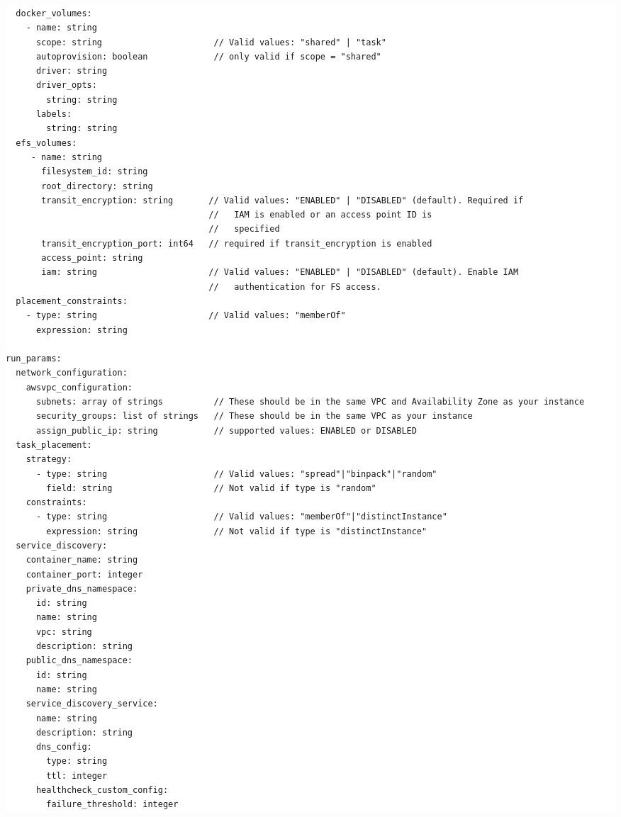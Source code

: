 ```
  docker_volumes:
    - name: string
      scope: string                      // Valid values: "shared" | "task"
      autoprovision: boolean             // only valid if scope = "shared"
      driver: string
      driver_opts:
        string: string
      labels:
        string: string
  efs_volumes:
     - name: string
       filesystem_id: string
       root_directory: string
       transit_encryption: string       // Valid values: "ENABLED" | "DISABLED" (default). Required if 
                                        //   IAM is enabled or an access point ID is  
                                        //   specified
       transit_encryption_port: int64   // required if transit_encryption is enabled
       access_point: string
       iam: string                      // Valid values: "ENABLED" | "DISABLED" (default). Enable IAM 
                                        //   authentication for FS access. 
  placement_constraints:
    - type: string                      // Valid values: "memberOf"
      expression: string

run_params:
  network_configuration:
    awsvpc_configuration:
      subnets: array of strings          // These should be in the same VPC and Availability Zone as your instance
      security_groups: list of strings   // These should be in the same VPC as your instance
      assign_public_ip: string           // supported values: ENABLED or DISABLED
  task_placement:
    strategy:
      - type: string                     // Valid values: "spread"|"binpack"|"random"
        field: string                    // Not valid if type is "random"
    constraints:
      - type: string                     // Valid values: "memberOf"|"distinctInstance"
        expression: string               // Not valid if type is "distinctInstance"
  service_discovery:
    container_name: string
    container_port: integer
    private_dns_namespace:
      id: string
      name: string
      vpc: string
      description: string
    public_dns_namespace:
      id: string
      name: string
    service_discovery_service:
      name: string
      description: string
      dns_config:
        type: string
        ttl: integer
      healthcheck_custom_config:
        failure_threshold: integer
```
